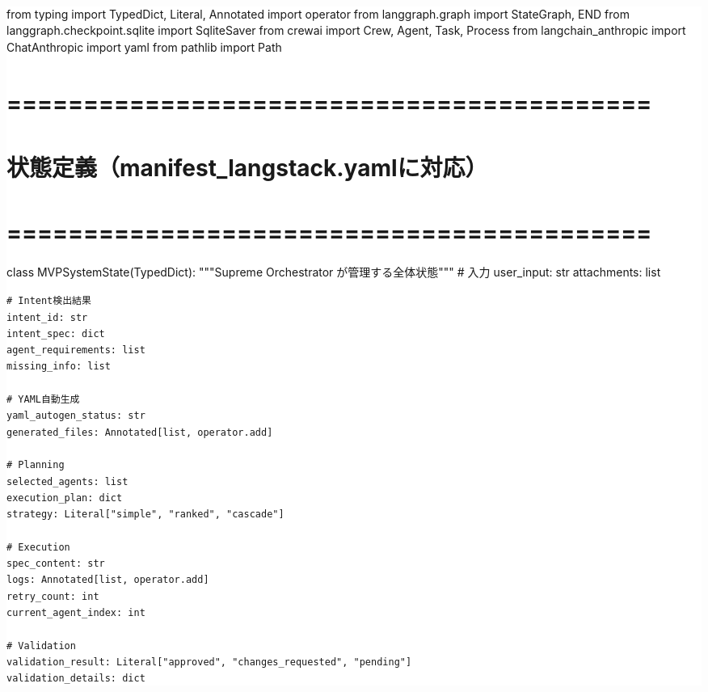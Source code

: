 from typing import TypedDict, Literal, Annotated
import operator
from langgraph.graph import StateGraph, END
from langgraph.checkpoint.sqlite import SqliteSaver
from crewai import Crew, Agent, Task, Process
from langchain_anthropic import ChatAnthropic
import yaml
from pathlib import Path

# ==========================================
# 状態定義（manifest_langstack.yamlに対応）
# ==========================================
class MVPSystemState(TypedDict):
    """Supreme Orchestrator が管理する全体状態"""
    # 入力
    user_input: str
    attachments: list
    
    # Intent検出結果
    intent_id: str
    intent_spec: dict
    agent_requirements: list
    missing_info: list
    
    # YAML自動生成
    yaml_autogen_status: str
    generated_files: Annotated[list, operator.add]
    
    # Planning
    selected_agents: list
    execution_plan: dict
    strategy: Literal["simple", "ranked", "cascade"]
    
    # Execution
    spec_content: str
    logs: Annotated[list, operator.add]
    retry_count: int
    current_agent_index: int
    
    # Validation
    validation_result: Literal["approved", "changes_requested", "pending"]
    validation_details: dict
    
